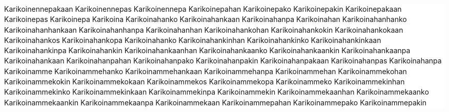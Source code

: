 Karikoinennepakaan
Karikoinennepas
Karikoinennepa
Karikoinepahan
Karikoinepako
Karikoinepakin
Karikoinepakaan
Karikoinepas
Karikoinepa
Karikoina
Karikoinahanko
Karikoinahankaan
Karikoinahanpa
Karikoinahan
Karikoinahanhanko
Karikoinahanhankaan
Karikoinahanhanpa
Karikoinahanhan
Karikoinahankohan
Karikoinahankokin
Karikoinahankokaan
Karikoinahankos
Karikoinahankopa
Karikoinahanko
Karikoinahankinhan
Karikoinahankinko
Karikoinahankinkaan
Karikoinahankinpa
Karikoinahankin
Karikoinahankaanhan
Karikoinahankaanko
Karikoinahankaankin
Karikoinahankaanpa
Karikoinahankaan
Karikoinahanpahan
Karikoinahanpako
Karikoinahanpakin
Karikoinahanpakaan
Karikoinahanpas
Karikoinahanpa
Karikoinamme
Karikoinammehanko
Karikoinammehankaan
Karikoinammehanpa
Karikoinammehan
Karikoinammekohan
Karikoinammekokin
Karikoinammekokaan
Karikoinammekos
Karikoinammekopa
Karikoinammeko
Karikoinammekinhan
Karikoinammekinko
Karikoinammekinkaan
Karikoinammekinpa
Karikoinammekin
Karikoinammekaanhan
Karikoinammekaanko
Karikoinammekaankin
Karikoinammekaanpa
Karikoinammekaan
Karikoinammepahan
Karikoinammepako
Karikoinammepakin